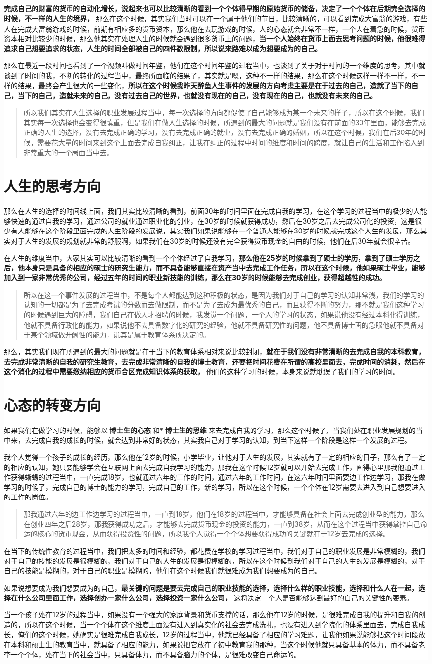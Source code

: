 
**完成自己的财富的货币的自动化增长，说起来也可以比较清晰的看到一个个体得早期的原始货币的储备，决定了一个个体在后期完全选择的时候，不一样的人生的境界，** 那么在这个时候，其实我们当时可以在一个属于他们的节日，比较清晰的，可以看到完成大富翁的游戏，有些人在完成大富翁游戏的时候，前期有相应多的货币资本，那么他在去玩游戏的时候，人的心态就会非常不一样，一个人在着急的时候，货币资本相对比较少的时候，那么他其实在处理人生的时候就会遇到很多货币上的问题，**当一个人始终在货币上面去思考问题的时候，他很难得追求自己想要追求的状态，人生的时间全部被自己的四件数限制，所以说来路难以成为想要成为的自己。**


那么在最近一段时间也看到了一个视频叫做时间年鉴，他们在这个时间年鉴的过程当中，也谈到了关于对于时间的一个维度的思考，其中就谈到了时间的我，不断的转化的过程当中，最终所面临的结果了，其实就是嗯，这种不一样的结果，那么在这个时候这样一样不一样，不一样的结果，最终会产生很大的一些变化，**所以在这个时候我昨天醉鱼人生事件的发展的方向考虑主要是在于过去的自己，造就了当下的自己，当下的自己，造就未来的自己，没有过去自己的世界，也就没有现在的自己，没有现在的自己，也就没有未来的自己。**


>所以我们其实在人生选择的职业发展过程当中，每一次选择的方向都促使了自己能够成为某一个未来的样子，所以在这个时候，我们其实每一次选择也会变得很慎重，但是我们在做人生选择的时候，所遇到的最大的问题就是我们没有在前面的30年里面，能够去完成正确的人生的选择，没有去完成正确的学习，没有去完成正确的就业，没有去完成正确的婚姻，所以在这个时候，我们在后30年的时候，需要花大量的时间来到这个上面去完成自我纠正，让我在纠正的过程中时间的维度和时间的跨度，就让自己的生活和工作陷入到非常重大的一个局面当中去。

# 人生的思考方向

那么在人生的选择的时间线上面，我们其实比较清晰的看到，前面30年的时间里面在完成自我的学习，在这个学习的过程当中的极少的人能够快速的通过自我的学习，通过公司的就业通过职业化的创业，在30岁的时候就获得成功，然后在30岁之后去完成公司化的投资，这是很少有人能够在这个阶段里面完成的人生阶段的发展说，其实我们如果说能够在一个普通人能够在30岁的时候就完成这个人生的发展，那么其实对于人生的发展的规划就非常的舒服啊，如果我们在30岁的时候还没有完全获得货币现金的自由的时候，他们在后30年就会很辛苦。


在人生的维度当中，大家其实可以比较清晰的看到一个个体经过了自我学习，**那么他在25岁的时候拿到了硕士的学历，拿到了硕士学历之后，他本身只是具备的相应的硕士的研究生能力，而不具备能够直接在资产当中去完成工作任务，所以在这个时候，他如果硕士毕业，能够加入到一家非常优秀的公司，经过五年的时间的职业新技能的训练，那么在30岁的时候能够去完成创业，获得超越性的成功。**


>所以在这一个事件发展的过程当中，不是每个人都能达到这种积极的状态，是因为我们对于自己的学习的认知非常浅，我们的学习的认知的一切都是为了去完成考试的分数而去做限制，而不是为了去成为最优秀的自己，而且获得不断的努力，那不就是我们这种学习的时候遇到巨大的障碍，我们自己在做人才招聘的时候，我发觉一个问题，一个人的学习的状态，如果说他没有经过本科化得训练，他就不具备行政化的能力，如果说他不去具备数字化的研究的经验，他就不具备研究性的问题，他不具备博士画的急眼他就不具备对于某个领域做开阔性的能力，说其是属于教育体系所决定的。


那么，其实我们现在所遇到的最大的问题就是在于当下的教育体系相对来说比较封闭，**就在于我们没有非常清晰的去完成自我的本科教育，去完成非常清晰的自我的研究生教育，去完成非常清晰的自我的博士教育，还要把时间花费在所谓的高校里面去，完成时间的消耗，然后在这个消化的过程中需要缴纳相应的货币合区完成知识体系的获取，** 他们的这种学习的时候，本身来说就耽误了我们的学习的时间。


# 心态的转变方向

如果我们在做学习的时候，能够以 **博士生的心态** 和* **博士生的思维** 来去完成自我的学习，那么这个时候了，当我们处在职业发展规划的当中来，去完成自我的成长的时候，就会达到非常好的状态，其实我自己对于学习的认知，到当下这样一个阶段是这样一个发展的过程。


我个人觉得一个孩子的成长的经历，那么他在12岁的时候，小学毕业，让他对于人生的发展，其实就有了一定的相应的日子，那么有了一定的相应的认知，她只要能够学会在互联网上面去完成自我学习的能力，那我在这个时候12岁就可以开始去完成工作，画得心里那我他通过工作获得蜥蜴的过程当中，一直完成18岁，也就通过六年的工作的时间，通过六年的工作时间，在这六年时间里面要边工作边学习，那我在做学习的时候了，完成自己的博士的能力的学习，完成自己的工作，新的学习，所以在这个时候，一个个体在12岁需要去进入到自己想要进入的工作的岗位。


>那我通过六年的边工作边学习的过程当中，一直到18岁，他们在18岁的过程当中，才能够具备在社会上面去完成创业型的能力，那么在创业四年之后28岁，那我获得成功之后，才能够去完成货币现金的投资的能力，一直到38岁，从而在这个过程当中获得掌控自己命运的核心的货币现金，从而获得投资性的问题，所以我个人觉得一个个体想要获得成功的关键就在于12岁去完成的选择。


在当下的传统性教育的过程当中，我们把太多的时间和经验，都花费在学校的学习过程当中，我们对于自己的职业发展是非常模糊的，我们对于自己的技能的发展是很模糊的，我们对于自己的人生的发展是很模糊的，所以在这个时候到我们对于自己的人生的发展是模糊的，对于自己的技能是模糊的，对于自己的职业是模糊的，他们在这个时候我们就很难成为我们想要成为的自己。


如果说想要成为我们想要成为的自己，**最关键的问题是要去完成自己的职业技能的选择，选择什么样的职业技能，选择和什么人在一起，选择在什么公司里面工作，选择创办一家什么公司，选择投资一家什么公司，** 这将决定一个人是否能够达到最好的自己的关键性的要素。


当一个孩子处在12岁的过程当中，如果没有一个强大的家庭背景和货币支撑的话，那么他在12岁的时候，是很难完成自我的提升和自我的创造的，所以在这个时候，当一个个体在这个维度上面没有进入到真实化的社会去完成洗礼，也没有进入到学院化的体系里面去，完成自我成长，俺们的这个时候，她确实是很难完成自我成长，12岁的过程当中，他就已经具备了相应的学习难题，让我他如果说能够把这个时间段放在本科和硕士生的教育当中，就具备了相应的能力，如果说把它放在了初中教育我的那种，当这个时候他就只具备基本的体力，而不具备老李一个个体，处在当下的社会当中，只具备体力，而不具备脑力的个体，是很难改变自己命运的。
